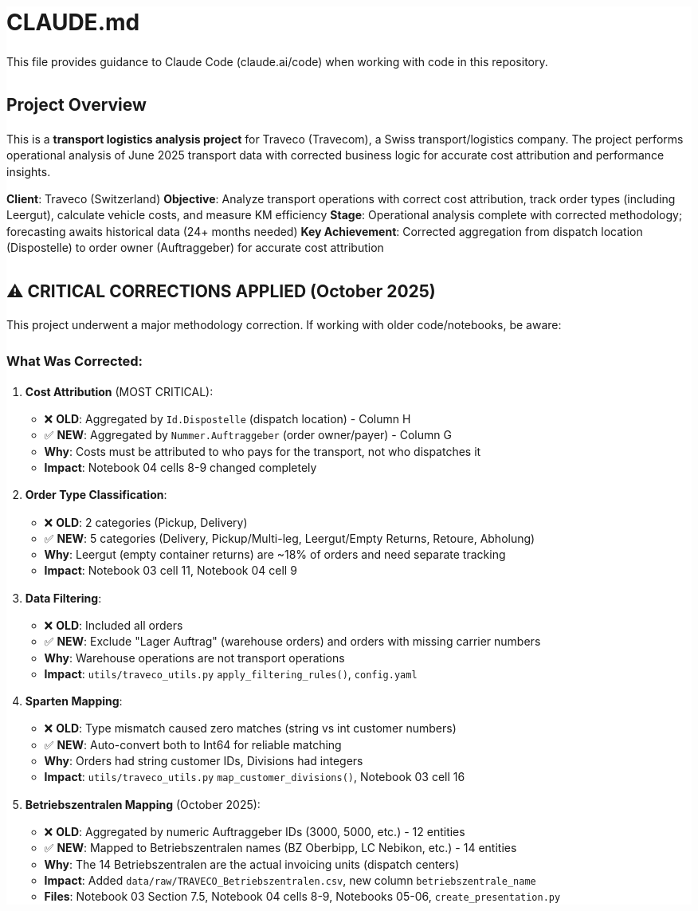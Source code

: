 # CLAUDE.md

This file provides guidance to Claude Code (claude.ai/code) when working with code in this repository.

## Project Overview

This is a **transport logistics analysis project** for Traveco (Travecom), a Swiss transport/logistics company. The project performs operational analysis of June 2025 transport data with corrected business logic for accurate cost attribution and performance insights.

**Client**: Traveco (Switzerland)
**Objective**: Analyze transport operations with correct cost attribution, track order types (including Leergut), calculate vehicle costs, and measure KM efficiency
**Stage**: Operational analysis complete with corrected methodology; forecasting awaits historical data (24+ months needed)
**Key Achievement**: Corrected aggregation from dispatch location (Dispostelle) to order owner (Auftraggeber) for accurate cost attribution

## ⚠️ CRITICAL CORRECTIONS APPLIED (October 2025)

This project underwent a major methodology correction. If working with older code/notebooks, be aware:

### What Was Corrected:

1. **Cost Attribution** (MOST CRITICAL):
   - ❌ **OLD**: Aggregated by `Id.Dispostelle` (dispatch location) - Column H
   - ✅ **NEW**: Aggregated by `Nummer.Auftraggeber` (order owner/payer) - Column G
   - **Why**: Costs must be attributed to who pays for the transport, not who dispatches it
   - **Impact**: Notebook 04 cells 8-9 changed completely

2. **Order Type Classification**:
   - ❌ **OLD**: 2 categories (Pickup, Delivery)
   - ✅ **NEW**: 5 categories (Delivery, Pickup/Multi-leg, Leergut/Empty Returns, Retoure, Abholung)
   - **Why**: Leergut (empty container returns) are ~18% of orders and need separate tracking
   - **Impact**: Notebook 03 cell 11, Notebook 04 cell 9

3. **Data Filtering**:
   - ❌ **OLD**: Included all orders
   - ✅ **NEW**: Exclude "Lager Auftrag" (warehouse orders) and orders with missing carrier numbers
   - **Why**: Warehouse operations are not transport operations
   - **Impact**: `utils/traveco_utils.py` `apply_filtering_rules()`, `config.yaml`

4. **Sparten Mapping**:
   - ❌ **OLD**: Type mismatch caused zero matches (string vs int customer numbers)
   - ✅ **NEW**: Auto-convert both to Int64 for reliable matching
   - **Why**: Orders had string customer IDs, Divisions had integers
   - **Impact**: `utils/traveco_utils.py` `map_customer_divisions()`, Notebook 03 cell 16

5. **Betriebszentralen Mapping** (October 2025):
   - ❌ **OLD**: Aggregated by numeric Auftraggeber IDs (3000, 5000, etc.) - 12 entities
   - ✅ **NEW**: Mapped to Betriebszentralen names (BZ Oberbipp, LC Nebikon, etc.) - 14 entities
   - **Why**: The 14 Betriebszentralen are the actual invoicing units (dispatch centers)
   - **Impact**: Added `data/raw/TRAVECO_Betriebszentralen.csv`, new column `betriebszentrale_name`
   - **Files**: Notebook 03 Section 7.5, Notebook 04 cells 8-9, Notebooks 05-06, `create_presentation.py`
